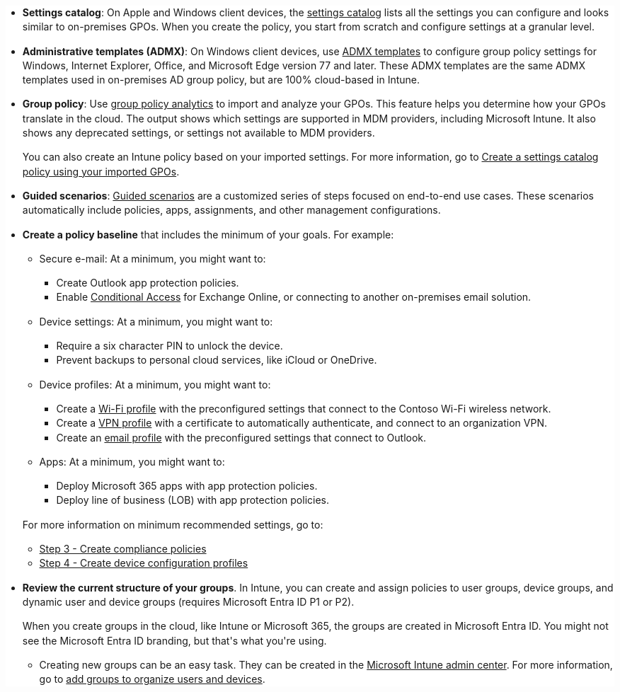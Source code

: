   - **Settings catalog**: On Apple and Windows client devices, the [settings catalog](../configuration/settings-catalog.md) lists all the settings you can configure and looks similar to on-premises GPOs. When you create the policy, you start from scratch and configure settings at a granular level.
  - **Administrative templates (ADMX)**: On Windows client devices, use [ADMX templates](../configuration/administrative-templates-windows.md) to configure group policy settings for Windows, Internet Explorer, Office, and Microsoft Edge version 77 and later. These ADMX templates are the same ADMX templates used in on-premises AD group policy, but are 100% cloud-based in Intune.
  - **Group policy**: Use [group policy analytics](../configuration/group-policy-analytics.md) to import and analyze your GPOs. This feature helps you determine how your GPOs translate in the cloud. The output shows which settings are supported in MDM providers, including Microsoft Intune. It also shows any deprecated settings, or settings not available to MDM providers.

    You can also create an Intune policy based on your imported settings. For more information, go to [Create a settings catalog policy using your imported GPOs](../configuration/group-policy-analytics-migrate.md).

  - **Guided scenarios**: [Guided scenarios](guided-scenarios-overview.md) are a customized series of steps focused on end-to-end use cases. These scenarios automatically include policies, apps, assignments, and other management configurations.

- **Create a policy baseline** that includes the minimum of your goals. For example:

  - Secure e-mail: At a minimum, you might want to:
    - Create Outlook app protection policies.
    - Enable [Conditional Access](../protect/conditional-access.md) for Exchange Online, or connecting to another on-premises email solution.

  - Device settings: At a minimum, you might want to:
    - Require a six character PIN to unlock the device.
    - Prevent backups to personal cloud services, like iCloud or OneDrive.

  - Device profiles: At a minimum, you might want to:
    - Create a [Wi-Fi profile](../configuration/wi-fi-settings-configure.md) with the preconfigured settings that connect to the Contoso Wi-Fi wireless network.
    - Create a [VPN profile](../configuration/vpn-settings-configure.md) with a certificate to automatically authenticate, and connect to an organization VPN.
    - Create an [email profile](..//configuration/email-settings-configure.md) with the preconfigured settings that connect to Outlook.

  - Apps: At a minimum, you might want to:
    - Deploy Microsoft 365 apps with app protection policies.
    - Deploy line of business (LOB) with app protection policies.

  For more information on minimum recommended settings, go to:

  - [Step 3 - Create compliance policies](deployment-plan-compliance-policies.md)
  - [Step 4 - Create device configuration profiles](deployment-plan-configuration-profile.md)

- **Review the current structure of your groups**. In Intune, you can create and assign policies to user groups, device groups, and dynamic user and device groups (requires Microsoft Entra ID P1 or P2).

  When you create groups in the cloud, like Intune or Microsoft 365, the groups are created in Microsoft Entra ID. You might not see the Microsoft Entra ID branding, but that's what you're using.

  - Creating new groups can be an easy task. They can be created in the [Microsoft Intune admin center](https://go.microsoft.com/fwlink/?linkid=2109431). For more information, go to [add groups to organize users and devices](groups-add.md).
